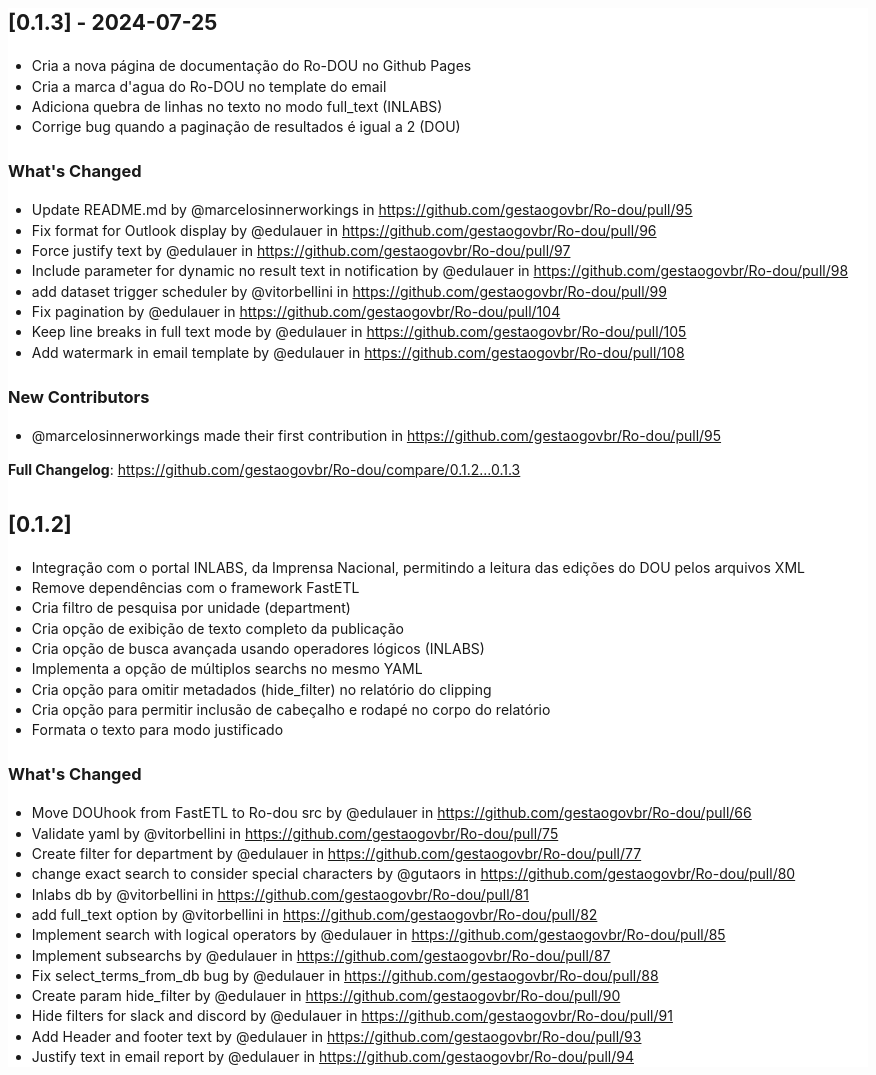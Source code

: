 ## [0.1.3] - 2024-07-25

- Cria a nova página de documentação do Ro-DOU no Github Pages
- Cria a marca d'agua do Ro-DOU no template do email
- Adiciona quebra de linhas no texto no modo full_text (INLABS)
- Corrige bug quando a paginação de resultados é igual a 2 (DOU)

### What's Changed

- Update README.md by @marcelosinnerworkings in https://github.com/gestaogovbr/Ro-dou/pull/95
- Fix format for Outlook display by @edulauer in https://github.com/gestaogovbr/Ro-dou/pull/96
- Force justify text by @edulauer in https://github.com/gestaogovbr/Ro-dou/pull/97
- Include parameter for dynamic no result text in notification by @edulauer in https://github.com/gestaogovbr/Ro-dou/pull/98
- add dataset trigger scheduler by @vitorbellini in https://github.com/gestaogovbr/Ro-dou/pull/99
- Fix pagination by @edulauer in https://github.com/gestaogovbr/Ro-dou/pull/104
- Keep line breaks in full text mode by @edulauer in https://github.com/gestaogovbr/Ro-dou/pull/105
- Add watermark in email template by @edulauer in https://github.com/gestaogovbr/Ro-dou/pull/108

### New Contributors

- @marcelosinnerworkings made their first contribution in https://github.com/gestaogovbr/Ro-dou/pull/95

**Full Changelog**: https://github.com/gestaogovbr/Ro-dou/compare/0.1.2...0.1.3

## [0.1.2]

- Integração com o portal INLABS, da Imprensa Nacional, permitindo a leitura das edições do DOU pelos arquivos XML
- Remove dependências com o framework FastETL
- Cria filtro de pesquisa por unidade (department)
- Cria opção de exibição de texto completo da publicação
- Cria opção de busca avançada usando operadores lógicos (INLABS)
- Implementa a opção de múltiplos searchs no mesmo YAML
- Cria opção para omitir metadados (hide_filter) no relatório do clipping
- Cria opção para permitir inclusão de cabeçalho e rodapé no corpo do relatório
- Formata o texto para modo justificado

### What's Changed

- Move DOUhook from FastETL to Ro-dou src by @edulauer in https://github.com/gestaogovbr/Ro-dou/pull/66
- Validate yaml by @vitorbellini in https://github.com/gestaogovbr/Ro-dou/pull/75
- Create filter for department by @edulauer in https://github.com/gestaogovbr/Ro-dou/pull/77
- change exact search to consider special characters by @gutaors in https://github.com/gestaogovbr/Ro-dou/pull/80
- Inlabs db by @vitorbellini in https://github.com/gestaogovbr/Ro-dou/pull/81
- add full_text option by @vitorbellini in https://github.com/gestaogovbr/Ro-dou/pull/82
- Implement search with logical operators by @edulauer in https://github.com/gestaogovbr/Ro-dou/pull/85
- Implement subsearchs by @edulauer in https://github.com/gestaogovbr/Ro-dou/pull/87
- Fix select_terms_from_db bug by @edulauer in https://github.com/gestaogovbr/Ro-dou/pull/88
- Create param hide_filter by @edulauer in https://github.com/gestaogovbr/Ro-dou/pull/90
- Hide filters for slack and discord by @edulauer in https://github.com/gestaogovbr/Ro-dou/pull/91
- Add Header and footer text by @edulauer in https://github.com/gestaogovbr/Ro-dou/pull/93
- Justify text in email report by @edulauer in https://github.com/gestaogovbr/Ro-dou/pull/94
